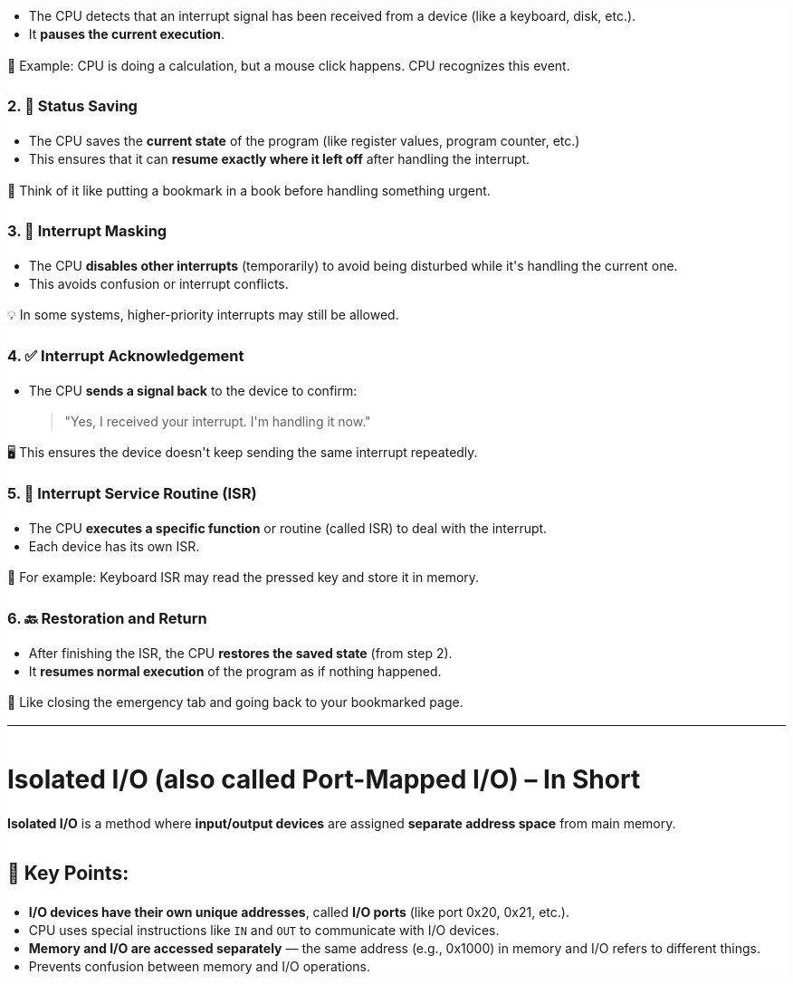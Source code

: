 - The CPU detects that an interrupt signal has been received from a device (like a keyboard, disk, etc.).
- It **pauses the current execution**.

🧩 Example: CPU is doing a calculation, but a mouse click happens. CPU recognizes this event.

### 2. 💾 **Status Saving**

- The CPU saves the **current state** of the program (like register values, program counter, etc.)    
- This ensures that it can **resume exactly where it left off** after handling the interrupt.

🧠 Think of it like putting a bookmark in a book before handling something urgent.

### 3. 🚫 **Interrupt Masking**

- The CPU **disables other interrupts** (temporarily) to avoid being disturbed while it's handling the current one.    
- This avoids confusion or interrupt conflicts.

💡 In some systems, higher-priority interrupts may still be allowed.

### 4. ✅ **Interrupt Acknowledgement**

- The CPU **sends a signal back** to the device to confirm:
    > "Yes, I received your interrupt. I'm handling it now."

🖥️ This ensures the device doesn't keep sending the same interrupt repeatedly.

### 5. 🔧 **Interrupt Service Routine (ISR)**

- The CPU **executes a specific function** or routine (called ISR) to deal with the interrupt.
- Each device has its own ISR.

🧠 For example: Keyboard ISR may read the pressed key and store it in memory.

### 6. 🔙 **Restoration and Return**

- After finishing the ISR, the CPU **restores the saved state** (from step 2).
- It **resumes normal execution** of the program as if nothing happened.

🧩 Like closing the emergency tab and going back to your bookmarked page.

---

# **Isolated I/O (also called Port-Mapped I/O) – In Short**

**Isolated I/O** is a method where **input/output devices** are assigned **separate address space** from main memory.

## 🧠 Key Points:

- **I/O devices have their own unique addresses**, called **I/O ports** (like port 0x20, 0x21, etc.).
- CPU uses special instructions like `IN` and `OUT` to communicate with I/O devices.
- **Memory and I/O are accessed separately** — the same address (e.g., 0x1000) in memory and I/O refers to different things.
- Prevents confusion between memory and I/O operations.
